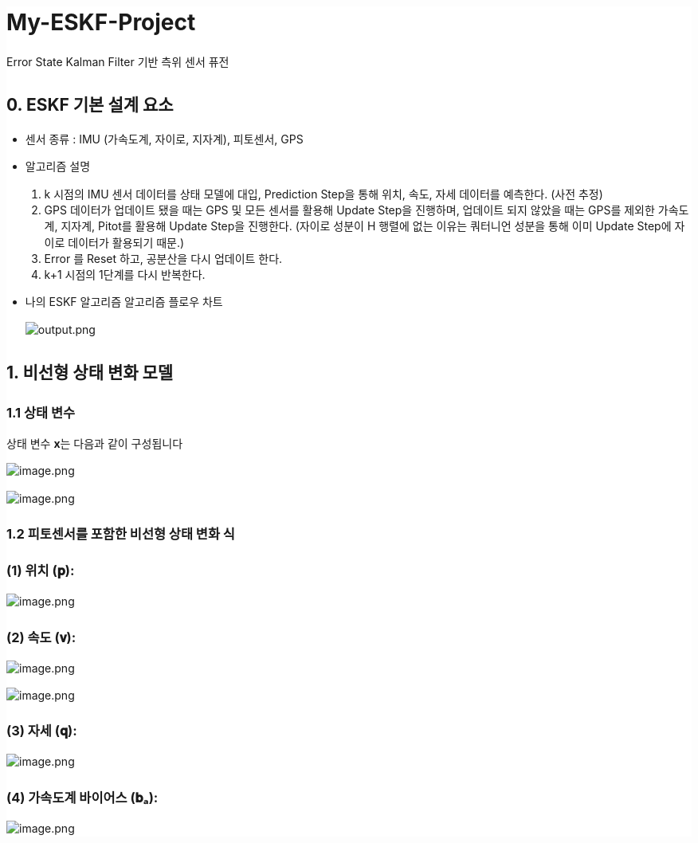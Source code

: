 # My-ESKF-Project
Error State Kalman Filter 기반 측위 센서 퓨전



## 0. ESKF 기본 설계 요소

- 센서 종류 : IMU (가속도계, 자이로, 지자계), 피토센서, GPS
- 알고리즘 설명
    1. k 시점의 IMU 센서 데이터를 상태 모델에 대입, Prediction Step을 통해 위치, 속도, 자세 데이터를 예측한다. (사전 추정)
    2. GPS 데이터가 업데이트 됐을 때는 GPS 및 모든 센서를 활용해 Update Step을 진행하며, 업데이트 되지 않았을 때는 GPS를 제외한 가속도계, 지자계, Pitot를 활용해 Update Step을 진행한다. (자이로 성분이 H 행렬에 없는 이유는 쿼터니언 성분을 통해 이미 Update Step에 자이로 데이터가 활용되기 때문.)
    3. Error 를 Reset 하고, 공분산을 다시 업데이트 한다.
    4. k+1 시점의 1단계를 다시 반복한다.
- 나의 ESKF 알고리즘 알고리즘 플로우 차트
    
    ![output.png](https://prod-files-secure.s3.us-west-2.amazonaws.com/67ffb295-ce5b-4c15-85a4-ac12230f7e3a/1a115b3d-ed7b-4791-a853-acaca5ab2dcd/output.png)
    

## **1. 비선형 상태 변화 모델**

### **1.1 상태 변수**

상태 변수 $\mathbf{x}$는 다음과 같이 구성됩니다

![image.png](https://prod-files-secure.s3.us-west-2.amazonaws.com/67ffb295-ce5b-4c15-85a4-ac12230f7e3a/e42a3a9c-5a97-46d6-b497-02506c6cfa68/image.png)

![image.png](https://prod-files-secure.s3.us-west-2.amazonaws.com/67ffb295-ce5b-4c15-85a4-ac12230f7e3a/6c63ca40-60bd-4b96-97ae-93c20e1dd1a4/image.png)

### **1.2 피토센서를 포함한 비선형 상태 변화 식**

### (1) **위치 (𝐩)**:

![image.png](https://prod-files-secure.s3.us-west-2.amazonaws.com/67ffb295-ce5b-4c15-85a4-ac12230f7e3a/3a5dc11f-e3aa-40db-830e-8c235275caf5/image.png)

### (2) **속도 (𝐯)**:

![image.png](https://prod-files-secure.s3.us-west-2.amazonaws.com/67ffb295-ce5b-4c15-85a4-ac12230f7e3a/d4a695a3-2954-4118-974c-d04f6b8097b3/image.png)

![image.png](https://prod-files-secure.s3.us-west-2.amazonaws.com/67ffb295-ce5b-4c15-85a4-ac12230f7e3a/394f0193-e781-4b8e-aa67-a5623025b386/image.png)

### (3) **자세 (𝐪)**:

![image.png](https://prod-files-secure.s3.us-west-2.amazonaws.com/67ffb295-ce5b-4c15-85a4-ac12230f7e3a/a72ce189-fd9e-4572-862a-6294f91da73d/image.png)

### (4) **가속도계 바이어스 (𝐛ₐ)**:

![image.png](https://prod-files-secure.s3.us-west-2.amazonaws.com/67ffb295-ce5b-4c15-85a4-ac12230f7e3a/66e89c65-d952-467d-9441-1176cc42989d/image.png)
